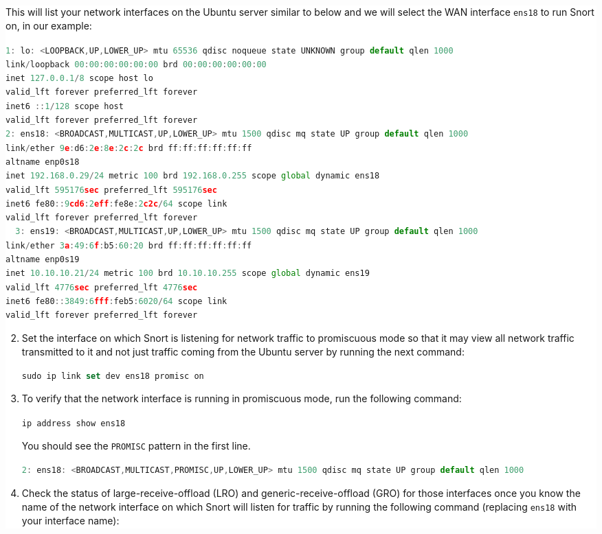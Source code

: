    

   This will list your network interfaces on the Ubuntu server similar to below and we will select the WAN interface `ens18` to run Snort on, in our example:

   ```jsx
   1: lo: <LOOPBACK,UP,LOWER_UP> mtu 65536 qdisc noqueue state UNKNOWN group default qlen 1000
   link/loopback 00:00:00:00:00:00 brd 00:00:00:00:00:00
   inet 127.0.0.1/8 scope host lo
   valid_lft forever preferred_lft forever
   inet6 ::1/128 scope host
   valid_lft forever preferred_lft forever
   2: ens18: <BROADCAST,MULTICAST,UP,LOWER_UP> mtu 1500 qdisc mq state UP group default qlen 1000
   link/ether 9e:d6:2e:8e:2c:2c brd ff:ff:ff:ff:ff:ff
   altname enp0s18
   inet 192.168.0.29/24 metric 100 brd 192.168.0.255 scope global dynamic ens18
   valid_lft 595176sec preferred_lft 595176sec
   inet6 fe80::9cd6:2eff:fe8e:2c2c/64 scope link
   valid_lft forever preferred_lft forever
     3: ens19: <BROADCAST,MULTICAST,UP,LOWER_UP> mtu 1500 qdisc mq state UP group default qlen 1000
   link/ether 3a:49:6f:b5:60:20 brd ff:ff:ff:ff:ff:ff
   altname enp0s19
   inet 10.10.10.21/24 metric 100 brd 10.10.10.255 scope global dynamic ens19
   valid_lft 4776sec preferred_lft 4776sec
   inet6 fe80::3849:6fff:feb5:6020/64 scope link
   valid_lft forever preferred_lft forever
   ```

   

2. Set the interface on which Snort is listening for network traffic to promiscuous mode so that it may view all network traffic transmitted to it and not just traffic coming from the Ubuntu server by running the next command:

   ```jsx
   sudo ip link set dev ens18 promisc on
   ```

   

3. To verify that the network interface is running in promiscuous mode, run the following command:

   ```jsx
   ip address show ens18
   ```

   

   You should see the `PROMISC` pattern in the first line.

   ```jsx
   2: ens18: <BROADCAST,MULTICAST,PROMISC,UP,LOWER_UP> mtu 1500 qdisc mq state UP group default qlen 1000
   ```

   

4. Check the status of large-receive-offload (LRO) and generic-receive-offload (GRO) for those interfaces once you know the name of the network interface on which Snort will listen for traffic by running the following command (replacing `ens18` with your interface name):
